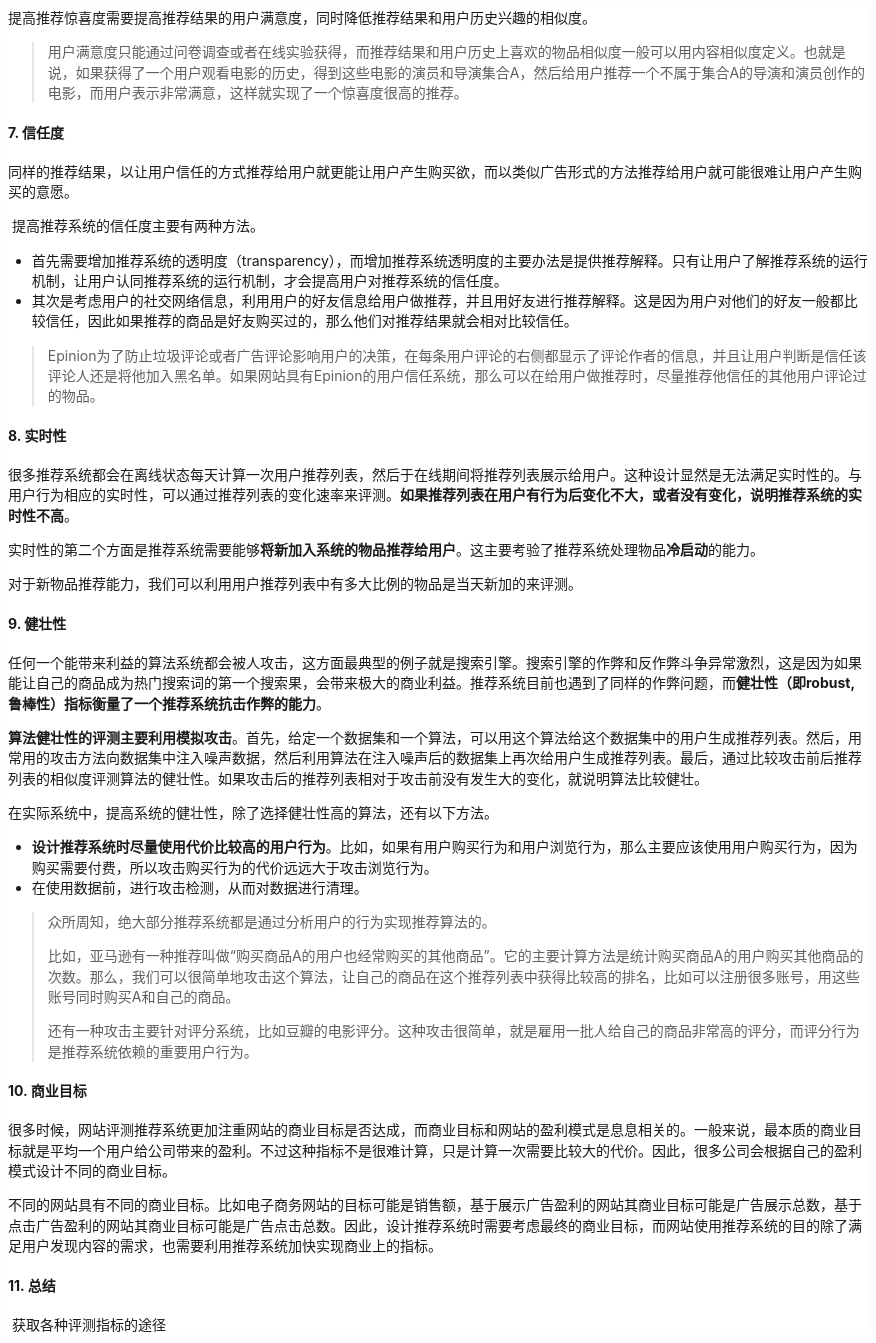 ​	提高推荐惊喜度需要提高推荐结果的用户满意度，同时降低推荐结果和用户历史兴趣的相似度。

> 用户满意度只能通过问卷调查或者在线实验获得，而推荐结果和用户历史上喜欢的物品相似度一般可以用内容相似度定义。也就是说，如果获得了一个用户观看电影的历史，得到这些电影的演员和导演集合A，然后给用户推荐一个不属于集合A的导演和演员创作的电影，而用户表示非常满意，这样就实现了一个惊喜度很高的推荐。

#### 7. 信任度

​	同样的推荐结果，以让用户信任的方式推荐给用户就更能让用户产生购买欲，而以类似广告形式的方法推荐给用户就可能很难让用户产生购买的意愿。

​	提高推荐系统的信任度主要有两种方法。

+ 首先需要增加推荐系统的透明度（transparency），而增加推荐系统透明度的主要办法是提供推荐解释。只有让用户了解推荐系统的运行机制，让用户认同推荐系统的运行机制，才会提高用户对推荐系统的信任度。
+ 其次是考虑用户的社交网络信息，利用用户的好友信息给用户做推荐，并且用好友进行推荐解释。这是因为用户对他们的好友一般都比较信任，因此如果推荐的商品是好友购买过的，那么他们对推荐结果就会相对比较信任。

> Epinion为了防止垃圾评论或者广告评论影响用户的决策，在每条用户评论的右侧都显示了评论作者的信息，并且让用户判断是信任该评论人还是将他加入黑名单。如果网站具有Epinion的用户信任系统，那么可以在给用户做推荐时，尽量推荐他信任的其他用户评论过的物品。

#### 8. 实时性

​	很多推荐系统都会在离线状态每天计算一次用户推荐列表，然后于在线期间将推荐列表展示给用户。这种设计显然是无法满足实时性的。与用户行为相应的实时性，可以通过推荐列表的变化速率来评测。**如果推荐列表在用户有行为后变化不大，或者没有变化，说明推荐系统的实时性不高**。

​	实时性的第二个方面是推荐系统需要能够**将新加入系统的物品推荐给用户**。这主要考验了推荐系统处理物品**冷启动**的能力。

​	对于新物品推荐能力，我们可以利用用户推荐列表中有多大比例的物品是当天新加的来评测。

#### 9. 健壮性

​	任何一个能带来利益的算法系统都会被人攻击，这方面最典型的例子就是搜索引擎。搜索引擎的作弊和反作弊斗争异常激烈，这是因为如果能让自己的商品成为热门搜索词的第一个搜索果，会带来极大的商业利益。推荐系统目前也遇到了同样的作弊问题，而**健壮性（即robust,鲁棒性）指标衡量了一个推荐系统抗击作弊的能力**。

​	**算法健壮性的评测主要利用模拟攻击**。首先，给定一个数据集和一个算法，可以用这个算法给这个数据集中的用户生成推荐列表。然后，用常用的攻击方法向数据集中注入噪声数据，然后利用算法在注入噪声后的数据集上再次给用户生成推荐列表。最后，通过比较攻击前后推荐列表的相似度评测算法的健壮性。如果攻击后的推荐列表相对于攻击前没有发生大的变化，就说明算法比较健壮。

​	在实际系统中，提高系统的健壮性，除了选择健壮性高的算法，还有以下方法。

+ **设计推荐系统时尽量使用代价比较高的用户行为**。比如，如果有用户购买行为和用户浏览行为，那么主要应该使用用户购买行为，因为购买需要付费，所以攻击购买行为的代价远远大于攻击浏览行为。
+ 在使用数据前，进行攻击检测，从而对数据进行清理。

> 众所周知，绝大部分推荐系统都是通过分析用户的行为实现推荐算法的。
>
> 比如，亚马逊有一种推荐叫做“购买商品A的用户也经常购买的其他商品”。它的主要计算方法是统计购买商品A的用户购买其他商品的次数。那么，我们可以很简单地攻击这个算法，让自己的商品在这个推荐列表中获得比较高的排名，比如可以注册很多账号，用这些账号同时购买A和自己的商品。
>
> 还有一种攻击主要针对评分系统，比如豆瓣的电影评分。这种攻击很简单，就是雇用一批人给自己的商品非常高的评分，而评分行为是推荐系统依赖的重要用户行为。

#### 10. 商业目标

​	很多时候，网站评测推荐系统更加注重网站的商业目标是否达成，而商业目标和网站的盈利模式是息息相关的。一般来说，最本质的商业目标就是平均一个用户给公司带来的盈利。不过这种指标不是很难计算，只是计算一次需要比较大的代价。因此，很多公司会根据自己的盈利模式设计不同的商业目标。

​	不同的网站具有不同的商业目标。比如电子商务网站的目标可能是销售额，基于展示广告盈利的网站其商业目标可能是广告展示总数，基于点击广告盈利的网站其商业目标可能是广告点击总数。因此，设计推荐系统时需要考虑最终的商业目标，而网站使用推荐系统的目的除了满足用户发现内容的需求，也需要利用推荐系统加快实现商业上的指标。

#### 11. 总结

​	获取各种评测指标的途径
